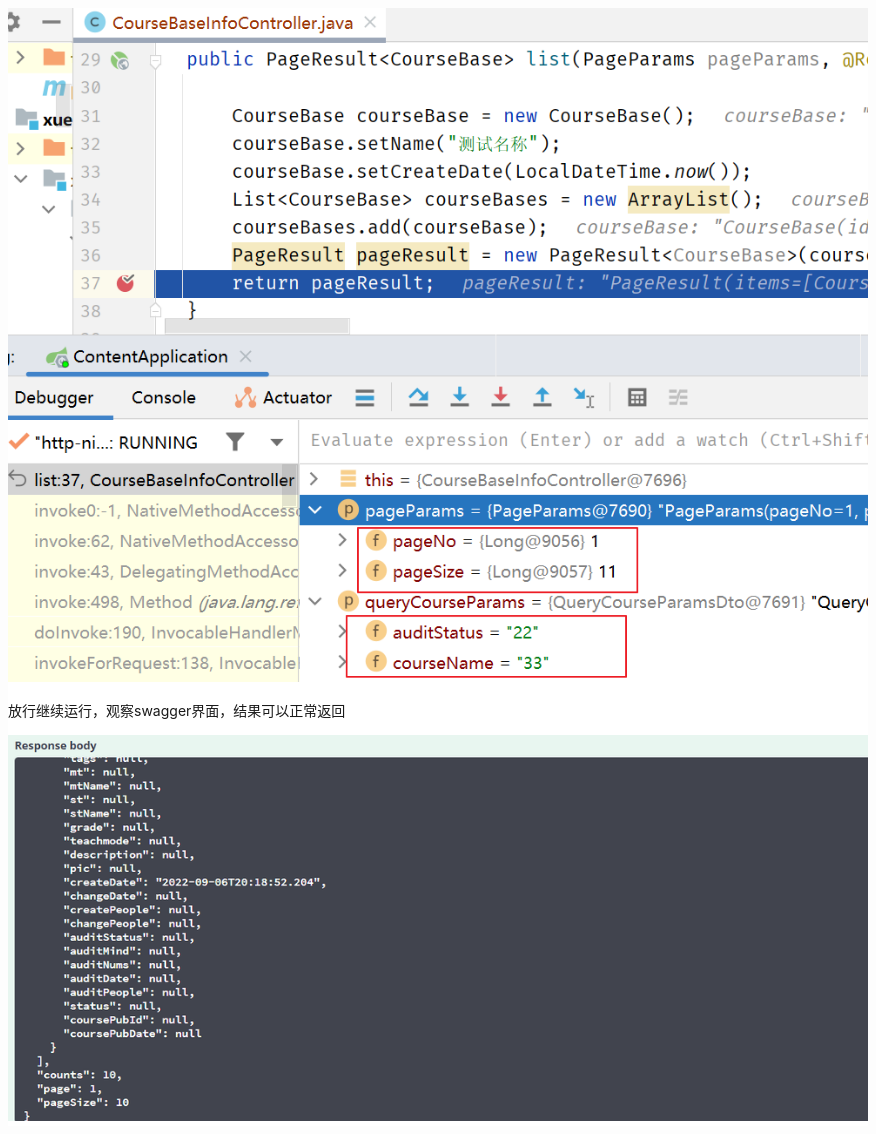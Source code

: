 ![image-20220906202538615](imgs/image-20220906202538615.png)

放行继续运行，观察swagger界面，结果可以正常返回

![image-20220906202607478](imgs/image-20220906202607478.png)
